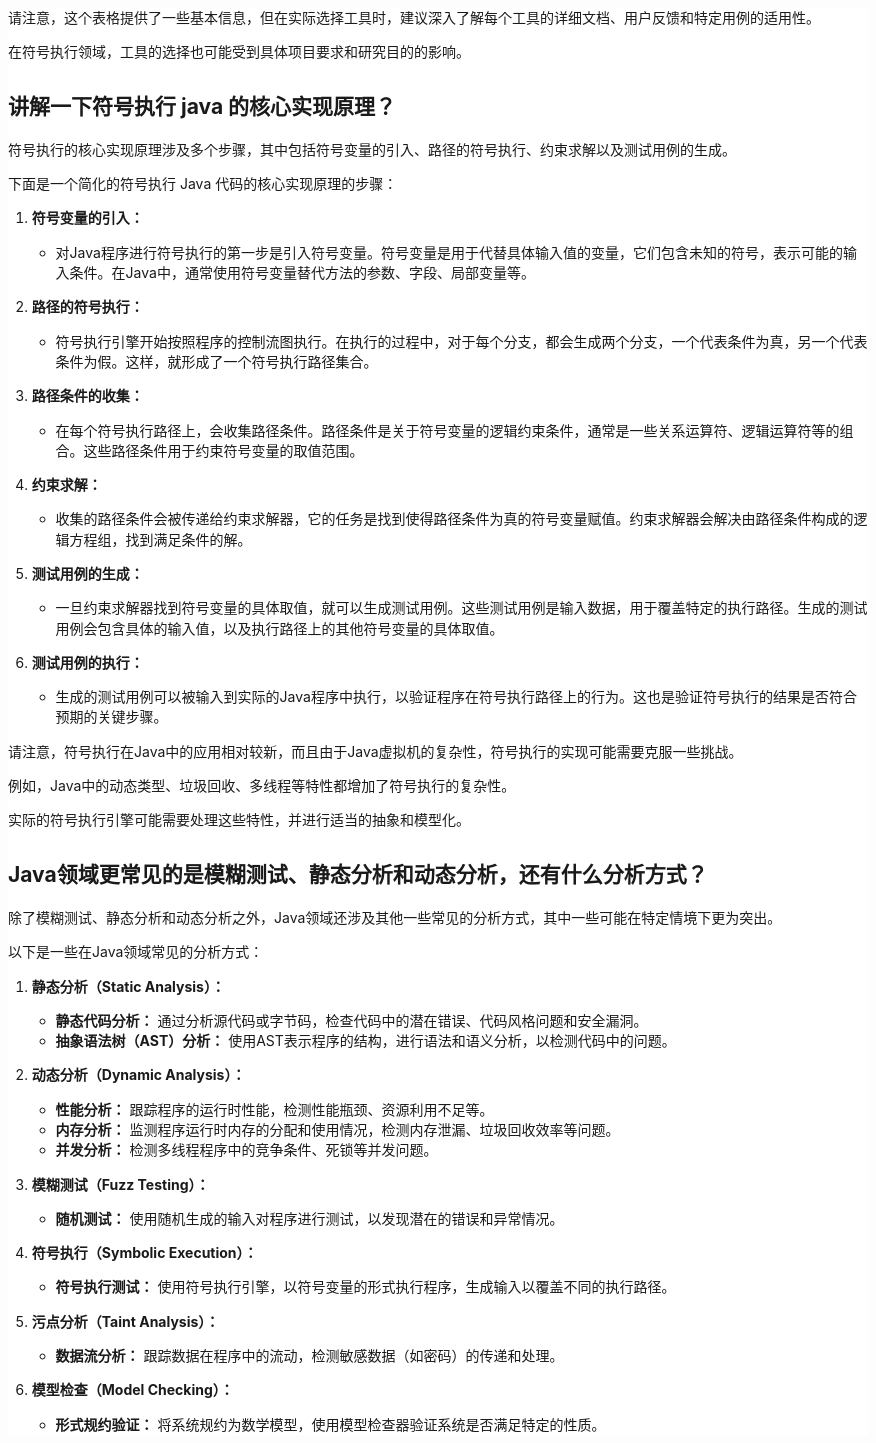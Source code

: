 请注意，这个表格提供了一些基本信息，但在实际选择工具时，建议深入了解每个工具的详细文档、用户反馈和特定用例的适用性。

在符号执行领域，工具的选择也可能受到具体项目要求和研究目的的影响。

## 讲解一下符号执行 java 的核心实现原理？

符号执行的核心实现原理涉及多个步骤，其中包括符号变量的引入、路径的符号执行、约束求解以及测试用例的生成。

下面是一个简化的符号执行 Java 代码的核心实现原理的步骤：

1. **符号变量的引入：**
   - 对Java程序进行符号执行的第一步是引入符号变量。符号变量是用于代替具体输入值的变量，它们包含未知的符号，表示可能的输入条件。在Java中，通常使用符号变量替代方法的参数、字段、局部变量等。

2. **路径的符号执行：**
   - 符号执行引擎开始按照程序的控制流图执行。在执行的过程中，对于每个分支，都会生成两个分支，一个代表条件为真，另一个代表条件为假。这样，就形成了一个符号执行路径集合。

3. **路径条件的收集：**
   - 在每个符号执行路径上，会收集路径条件。路径条件是关于符号变量的逻辑约束条件，通常是一些关系运算符、逻辑运算符等的组合。这些路径条件用于约束符号变量的取值范围。

4. **约束求解：**
   - 收集的路径条件会被传递给约束求解器，它的任务是找到使得路径条件为真的符号变量赋值。约束求解器会解决由路径条件构成的逻辑方程组，找到满足条件的解。

5. **测试用例的生成：**
   - 一旦约束求解器找到符号变量的具体取值，就可以生成测试用例。这些测试用例是输入数据，用于覆盖特定的执行路径。生成的测试用例会包含具体的输入值，以及执行路径上的其他符号变量的具体取值。

6. **测试用例的执行：**
   - 生成的测试用例可以被输入到实际的Java程序中执行，以验证程序在符号执行路径上的行为。这也是验证符号执行的结果是否符合预期的关键步骤。

请注意，符号执行在Java中的应用相对较新，而且由于Java虚拟机的复杂性，符号执行的实现可能需要克服一些挑战。

例如，Java中的动态类型、垃圾回收、多线程等特性都增加了符号执行的复杂性。

实际的符号执行引擎可能需要处理这些特性，并进行适当的抽象和模型化。

## Java领域更常见的是模糊测试、静态分析和动态分析，还有什么分析方式？

除了模糊测试、静态分析和动态分析之外，Java领域还涉及其他一些常见的分析方式，其中一些可能在特定情境下更为突出。

以下是一些在Java领域常见的分析方式：

1. **静态分析（Static Analysis）：**
   - **静态代码分析：** 通过分析源代码或字节码，检查代码中的潜在错误、代码风格问题和安全漏洞。
   - **抽象语法树（AST）分析：** 使用AST表示程序的结构，进行语法和语义分析，以检测代码中的问题。

2. **动态分析（Dynamic Analysis）：**
   - **性能分析：** 跟踪程序的运行时性能，检测性能瓶颈、资源利用不足等。
   - **内存分析：** 监测程序运行时内存的分配和使用情况，检测内存泄漏、垃圾回收效率等问题。
   - **并发分析：** 检测多线程程序中的竞争条件、死锁等并发问题。

3. **模糊测试（Fuzz Testing）：**
   - **随机测试：** 使用随机生成的输入对程序进行测试，以发现潜在的错误和异常情况。

4. **符号执行（Symbolic Execution）：**
   - **符号执行测试：** 使用符号执行引擎，以符号变量的形式执行程序，生成输入以覆盖不同的执行路径。

5. **污点分析（Taint Analysis）：**
   - **数据流分析：** 跟踪数据在程序中的流动，检测敏感数据（如密码）的传递和处理。

6. **模型检查（Model Checking）：**
   - **形式规约验证：** 将系统规约为数学模型，使用模型检查器验证系统是否满足特定的性质。
